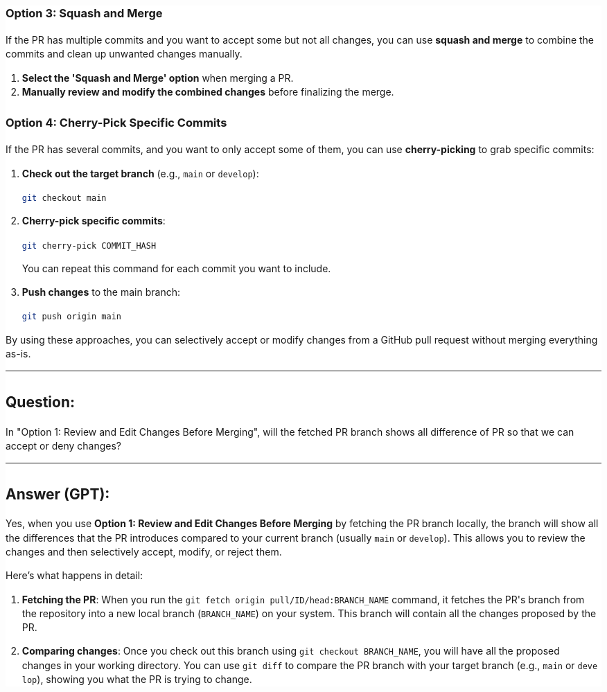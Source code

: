 ### Option 3: Squash and Merge
If the PR has multiple commits and you want to accept some but not all changes, you can use **squash and merge** to combine the commits and clean up unwanted changes manually.

1. **Select the 'Squash and Merge' option** when merging a PR.
2. **Manually review and modify the combined changes** before finalizing the merge.

### Option 4: Cherry-Pick Specific Commits
If the PR has several commits, and you want to only accept some of them, you can use **cherry-picking** to grab specific commits:

1. **Check out the target branch** (e.g., `main` or `develop`):
    ```bash
    git checkout main
    ```

2. **Cherry-pick specific commits**:
    ```bash
    git cherry-pick COMMIT_HASH
    ```

    You can repeat this command for each commit you want to include.

3. **Push changes** to the main branch:
    ```bash
    git push origin main
    ```

By using these approaches, you can selectively accept or modify changes from a GitHub pull request without merging everything as-is.

----------
## Question:
In "Option 1: Review and Edit Changes Before Merging", will the fetched PR branch shows all difference of PR so that we can accept or deny changes?

----------
## Answer (GPT):
Yes, when you use **Option 1: Review and Edit Changes Before Merging** by fetching the PR branch locally, the branch will show all the differences that the PR introduces compared to your current branch (usually `main` or `develop`). This allows you to review the changes and then selectively accept, modify, or reject them.

Here’s what happens in detail:

1. **Fetching the PR**: 
    When you run the `git fetch origin pull/ID/head:BRANCH_NAME` command, it fetches the PR's branch from the repository into a new local branch (`BRANCH_NAME`) on your system. This branch will contain all the changes proposed by the PR.

2. **Comparing changes**: 
    Once you check out this branch using `git checkout BRANCH_NAME`, you will have all the proposed changes in your working directory. You can use `git diff` to compare the PR branch with your target branch (e.g., `main` or `develop`), showing you what the PR is trying to change.
